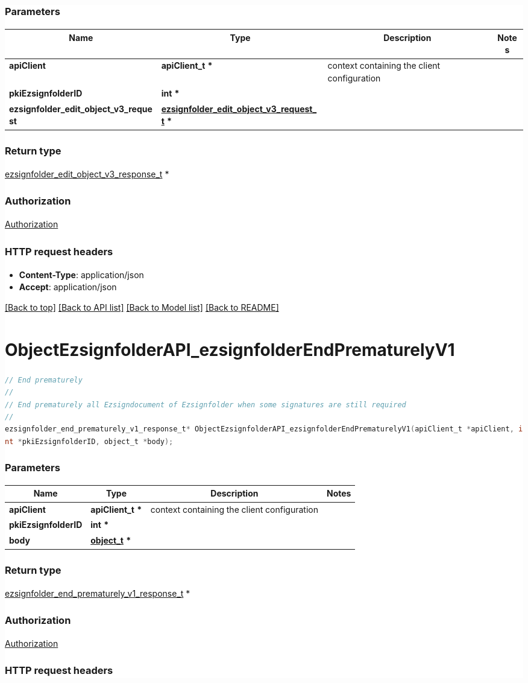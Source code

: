### Parameters
Name | Type | Description  | Notes
------------- | ------------- | ------------- | -------------
**apiClient** | **apiClient_t \*** | context containing the client configuration |
**pkiEzsignfolderID** | **int \*** |  | 
**ezsignfolder_edit_object_v3_request** | **[ezsignfolder_edit_object_v3_request_t](ezsignfolder_edit_object_v3_request.md) \*** |  | 

### Return type

[ezsignfolder_edit_object_v3_response_t](ezsignfolder_edit_object_v3_response.md) *


### Authorization

[Authorization](../README.md#Authorization)

### HTTP request headers

 - **Content-Type**: application/json
 - **Accept**: application/json

[[Back to top]](#) [[Back to API list]](../README.md#documentation-for-api-endpoints) [[Back to Model list]](../README.md#documentation-for-models) [[Back to README]](../README.md)

# **ObjectEzsignfolderAPI_ezsignfolderEndPrematurelyV1**
```c
// End prematurely
//
// End prematurely all Ezsigndocument of Ezsignfolder when some signatures are still required
//
ezsignfolder_end_prematurely_v1_response_t* ObjectEzsignfolderAPI_ezsignfolderEndPrematurelyV1(apiClient_t *apiClient, int *pkiEzsignfolderID, object_t *body);
```

### Parameters
Name | Type | Description  | Notes
------------- | ------------- | ------------- | -------------
**apiClient** | **apiClient_t \*** | context containing the client configuration |
**pkiEzsignfolderID** | **int \*** |  | 
**body** | **[object_t](object.md) \*** |  | 

### Return type

[ezsignfolder_end_prematurely_v1_response_t](ezsignfolder_end_prematurely_v1_response.md) *


### Authorization

[Authorization](../README.md#Authorization)

### HTTP request headers

